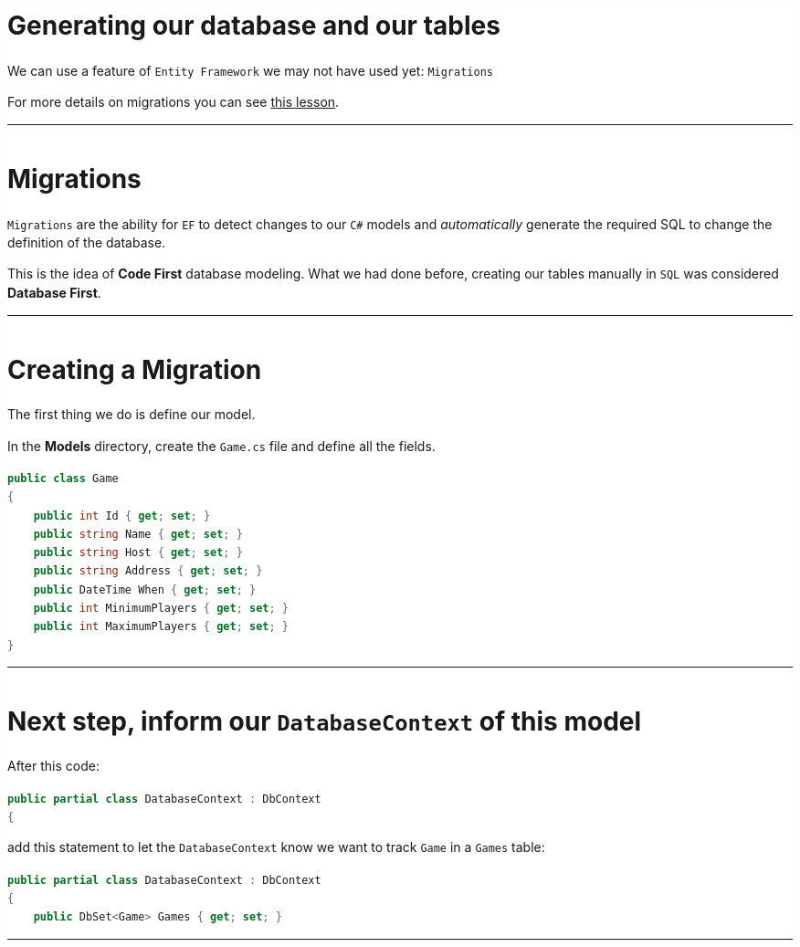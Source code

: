 
# Generating our database and our tables

We can use a feature of `Entity Framework` we may not have used yet: `Migrations`

For more details on migrations you can see [this lesson](/lessons/cs-object-relational-mapping/next-level).

---

# Migrations

`Migrations` are the ability for `EF` to detect changes to our `C#` models and _automatically_ generate the required SQL to change the definition of the database.

This is the idea of **Code First** database modeling. What we had done before, creating our tables manually in `SQL` was considered **Database First**.

---

# Creating a Migration

The first thing we do is define our model.

In the **Models** directory, create the `Game.cs` file and define all the fields.

```csharp
public class Game
{
    public int Id { get; set; }
    public string Name { get; set; }
    public string Host { get; set; }
    public string Address { get; set; }
    public DateTime When { get; set; }
    public int MinimumPlayers { get; set; }
    public int MaximumPlayers { get; set; }
}
```

---

# Next step, inform our `DatabaseContext` of this model

After this code:

```csharp
public partial class DatabaseContext : DbContext
{
```

add this statement to let the `DatabaseContext` know we want to track `Game` in a `Games` table:

```csharp
public partial class DatabaseContext : DbContext
{
    public DbSet<Game> Games { get; set; }
```

---